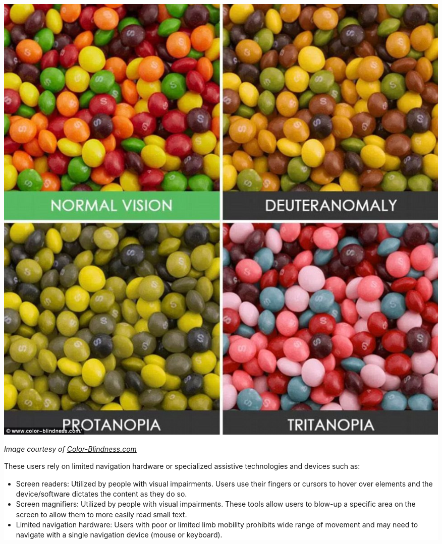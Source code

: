 ![Common Color Blindness Types Example 2](../images/modules/12/colorBlindnessTypes2.jpg "Common Color Blindness Types Example 2")

*Image courtesy of [Color-Blindness.com](https://www.color-blindness.com)*

These users rely on limited navigation hardware or specialized assistive technologies and devices such as:

* Screen readers: Utilized by people with visual impairments. Users use their fingers or cursors to hover over elements and the device/software dictates the content as they do so.
* Screen magnifiers: Utilized by people with visual impairments. These tools allow users to blow-up a specific area on the screen to allow them to more easily read small text.
* Limited navigation hardware: Users with poor or limited limb mobility prohibits wide range of movement and may need to navigate with a single navigation device (mouse or keyboard).
